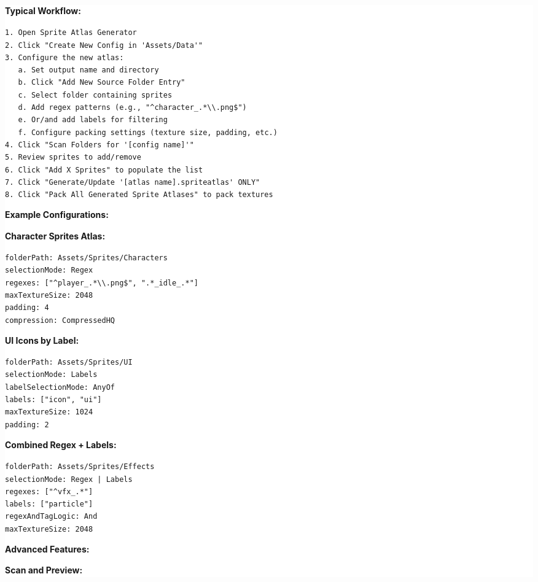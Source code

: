 **Typical Workflow:**

```
1. Open Sprite Atlas Generator
2. Click "Create New Config in 'Assets/Data'"
3. Configure the new atlas:
   a. Set output name and directory
   b. Click "Add New Source Folder Entry"
   c. Select folder containing sprites
   d. Add regex patterns (e.g., "^character_.*\\.png$")
   e. Or/and add labels for filtering
   f. Configure packing settings (texture size, padding, etc.)
4. Click "Scan Folders for '[config name]'"
5. Review sprites to add/remove
6. Click "Add X Sprites" to populate the list
7. Click "Generate/Update '[atlas name].spriteatlas' ONLY"
8. Click "Pack All Generated Sprite Atlases" to pack textures
```

**Example Configurations:**

**Character Sprites Atlas:**

```
folderPath: Assets/Sprites/Characters
selectionMode: Regex
regexes: ["^player_.*\\.png$", ".*_idle_.*"]
maxTextureSize: 2048
padding: 4
compression: CompressedHQ
```

**UI Icons by Label:**

```
folderPath: Assets/Sprites/UI
selectionMode: Labels
labelSelectionMode: AnyOf
labels: ["icon", "ui"]
maxTextureSize: 1024
padding: 2
```

**Combined Regex + Labels:**

```
folderPath: Assets/Sprites/Effects
selectionMode: Regex | Labels
regexes: ["^vfx_.*"]
labels: ["particle"]
regexAndTagLogic: And
maxTextureSize: 2048
```

**Advanced Features:**

**Scan and Preview:**
